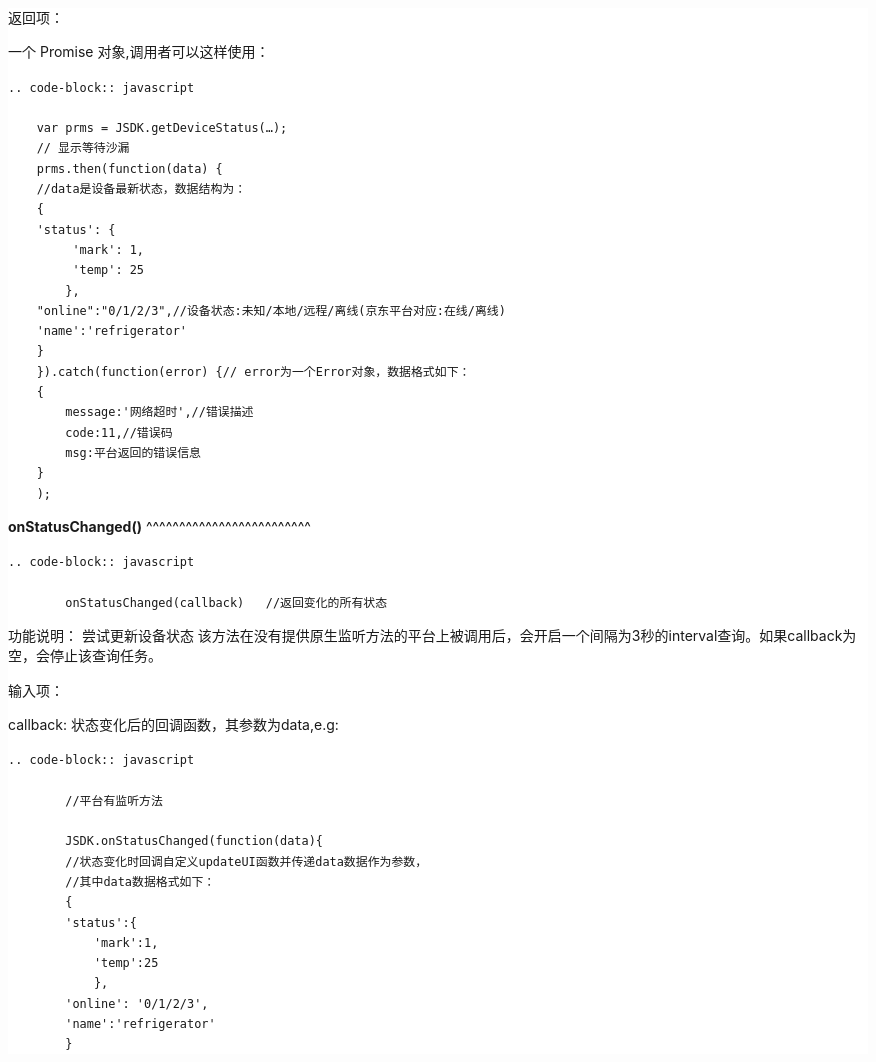返回项：

一个 Promise 对象,调用者可以这样使用：

	.. code-block:: javascript
	
		var prms = JSDK.getDeviceStatus(…);
		// 显示等待沙漏
		prms.then(function(data) {
		//data是设备最新状态，数据结构为：
		{
		'status': {
			 'mark': 1,
			 'temp': 25
			},
		"online":"0/1/2/3",//设备状态:未知/本地/远程/离线(京东平台对应:在线/离线)
		'name':'refrigerator'
		}
		}).catch(function(error) {// error为一个Error对象，数据格式如下：
		{
			message:'网络超时',//错误描述
			code:11,//错误码
			msg:平台返回的错误信息
		}
		);
		
		
**onStatusChanged()**
^^^^^^^^^^^^^^^^^^^^^^^^^	
		
	.. code-block:: javascript
	
			onStatusChanged(callback) 	//返回变化的所有状态	
						
功能说明： 尝试更新设备状态
该方法在没有提供原生监听方法的平台上被调用后，会开启一个间隔为3秒的interval查询。如果callback为空，会停止该查询任务。

输入项：

callback: 状态变化后的回调函数，其参数为data,e.g:

	.. code-block:: javascript
	
			//平台有监听方法
			
			JSDK.onStatusChanged(function(data){
			//状态变化时回调自定义updateUI函数并传递data数据作为参数，
			//其中data数据格式如下：
			{
			'status':{
				'mark':1,
				'temp':25
				},
			'online': '0/1/2/3',
			'name':'refrigerator'			
			}
			